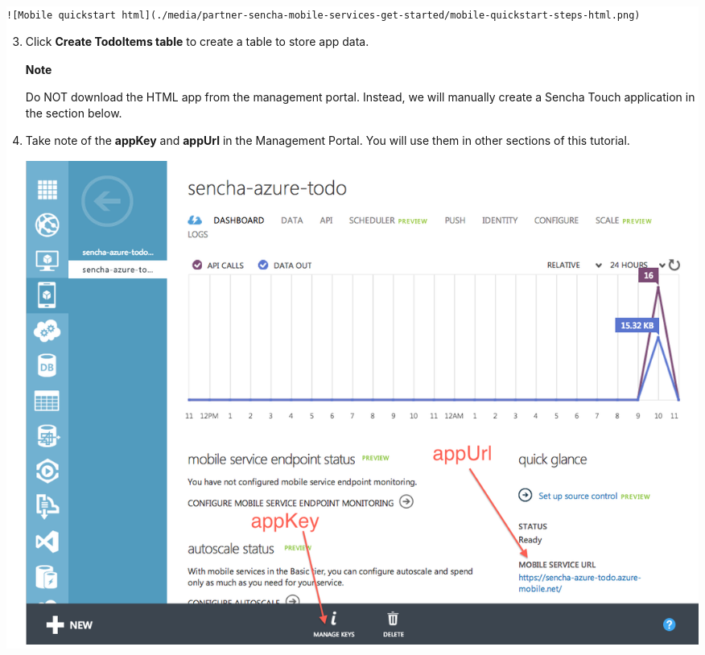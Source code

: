     ![Mobile quickstart html](./media/partner-sencha-mobile-services-get-started/mobile-quickstart-steps-html.png)

3. Click **Create TodoItems table** to create a table to store app data.

	<div class="dev-callout"> 
	<b>Note</b> 
	<p>Do NOT download the HTML app from the management portal. Instead, we will manually create a Sencha Touch application in the section below.</p></div> 


1. Take note of the **appKey** and **appUrl** in the Management Portal. You will use them in other sections of this tutorial.

    ![app key](./media/partner-sencha-mobile-services-get-started/mobile-app-key-portal.png)